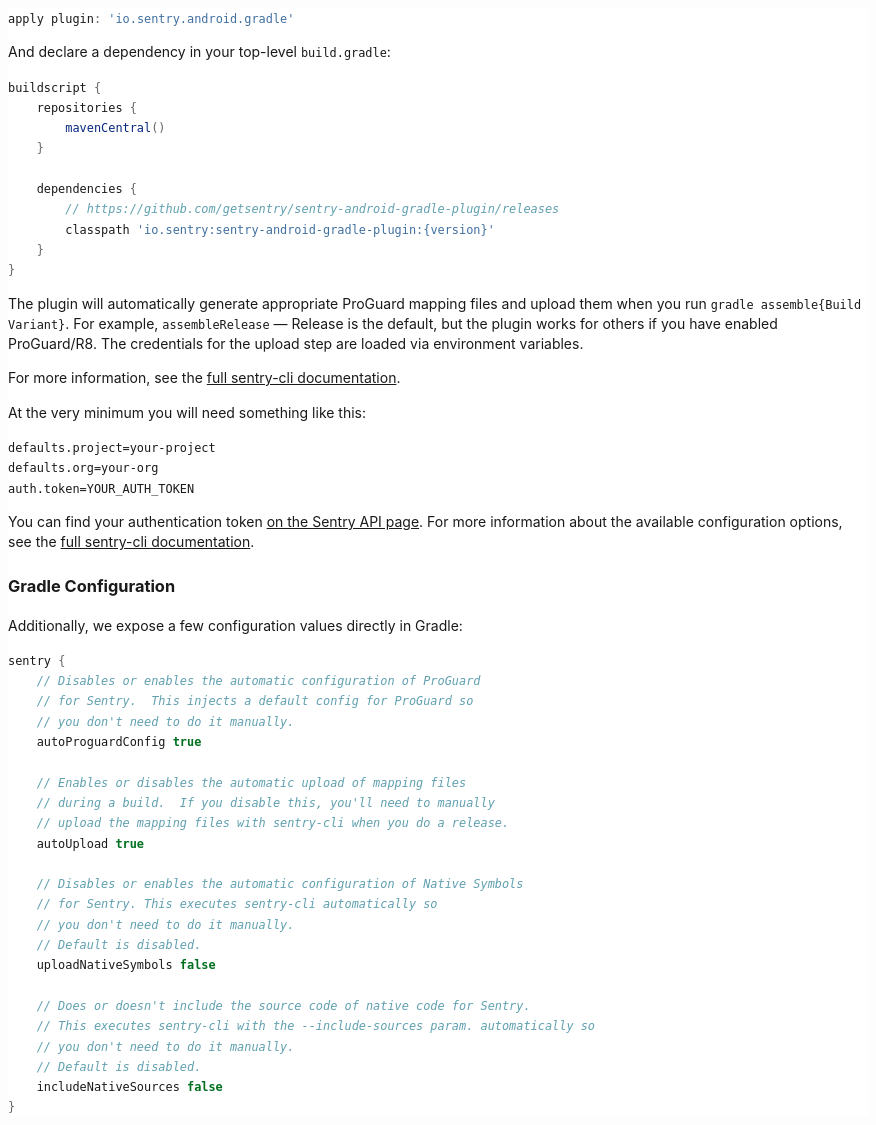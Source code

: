 ```groovy
apply plugin: 'io.sentry.android.gradle'
```

And declare a dependency in your top-level `build.gradle`:

```groovy
buildscript {
    repositories {
        mavenCentral()
    }
    
    dependencies {
        // https://github.com/getsentry/sentry-android-gradle-plugin/releases
        classpath 'io.sentry:sentry-android-gradle-plugin:{version}'
    }
}
```

The plugin will automatically generate appropriate ProGuard mapping files and upload them when you run `gradle assemble{BuildVariant}`. For example, `assembleRelease` — Release is the default, but the plugin works for others if you have enabled ProGuard/R8. The credentials for the upload step are loaded via environment variables.

For more information, see the [full sentry-cli documentation](/cli/configuration/#configuration-values).

At the very minimum you will need something like this:

```bash
defaults.project=your-project
defaults.org=your-org
auth.token=YOUR_AUTH_TOKEN
```

You can find your authentication token [on the Sentry API page](https://sentry.io/api/). For more information about the available configuration options, see the [full sentry-cli documentation](/cli/configuration/#configuration-values).

### Gradle Configuration

Additionally, we expose a few configuration values directly in Gradle:

```groovy
sentry {
    // Disables or enables the automatic configuration of ProGuard
    // for Sentry.  This injects a default config for ProGuard so
    // you don't need to do it manually.
    autoProguardConfig true

    // Enables or disables the automatic upload of mapping files
    // during a build.  If you disable this, you'll need to manually
    // upload the mapping files with sentry-cli when you do a release.
    autoUpload true

    // Disables or enables the automatic configuration of Native Symbols
    // for Sentry. This executes sentry-cli automatically so
    // you don't need to do it manually.
    // Default is disabled.
    uploadNativeSymbols false

    // Does or doesn't include the source code of native code for Sentry.
    // This executes sentry-cli with the --include-sources param. automatically so
    // you don't need to do it manually.
    // Default is disabled.
    includeNativeSources false
}
```
